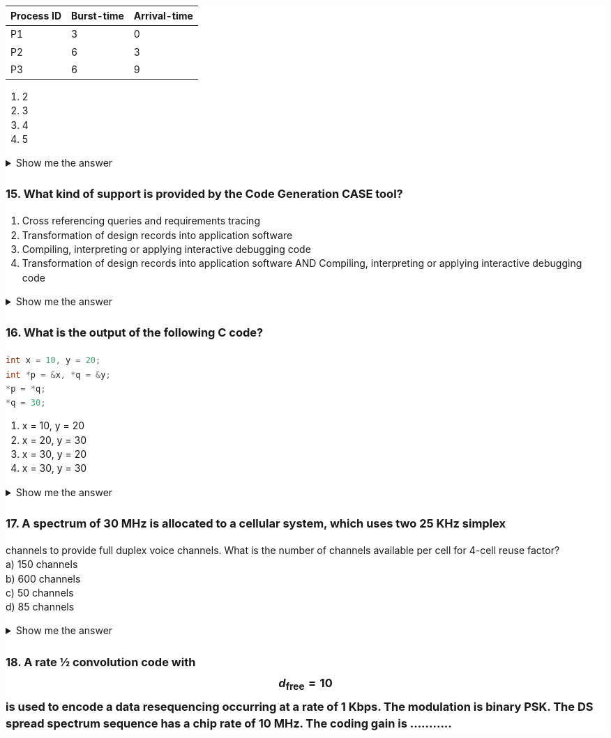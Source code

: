 | Process ID | Burst-time | Arrival-time |
| ---------- | ---------- | ------------ |
| P1         | 3          | 0            |
| P2         | 6          | 3            |
| P3         | 6          | 9            |

1. 2
2. 3
3. 4
4. 5

<details><summary>Show me the answer</summary></details>

### 15. What kind of support is provided by the Code Generation CASE tool?

1. Cross referencing queries and requirements tracing
2. Transformation of design records into application software
3. Compiling, interpreting or applying interactive debugging code
4. Transformation of design records into application software AND Compiling, interpreting or applying interactive debugging code

<details><summary>Show me the answer</summary></details>

### 16. What is the output of the following C code?

```c
int x = 10, y = 20; 
int *p = &x, *q = &y; 
*p = *q; 
*q = 30;
```

1. x = 10, y = 20
2. x = 20, y = 30
3. x = 30, y = 20
4. x = 30, y = 30

<details><summary>Show me the answer</summary></details>

### 17. A spectrum of 30 MHz is allocated to a cellular system, which uses two 25 KHz simplex

channels to provide full duplex voice channels. What is the number of channels available per cell for 4-cell reuse factor?\
a) 150 channels\
b) 600 channels\
c) 50 channels\
d) 85 channels

<details><summary>Show me the answer</summary></details>

### 18. A rate ½ convolution code with $$d_{\text{free}} = 10$$ is used to encode a data resequencing occurring at a rate of 1 Kbps. The modulation is binary PSK. The DS spread spectrum sequence has a chip rate of 10 MHz. The coding gain is ………..
